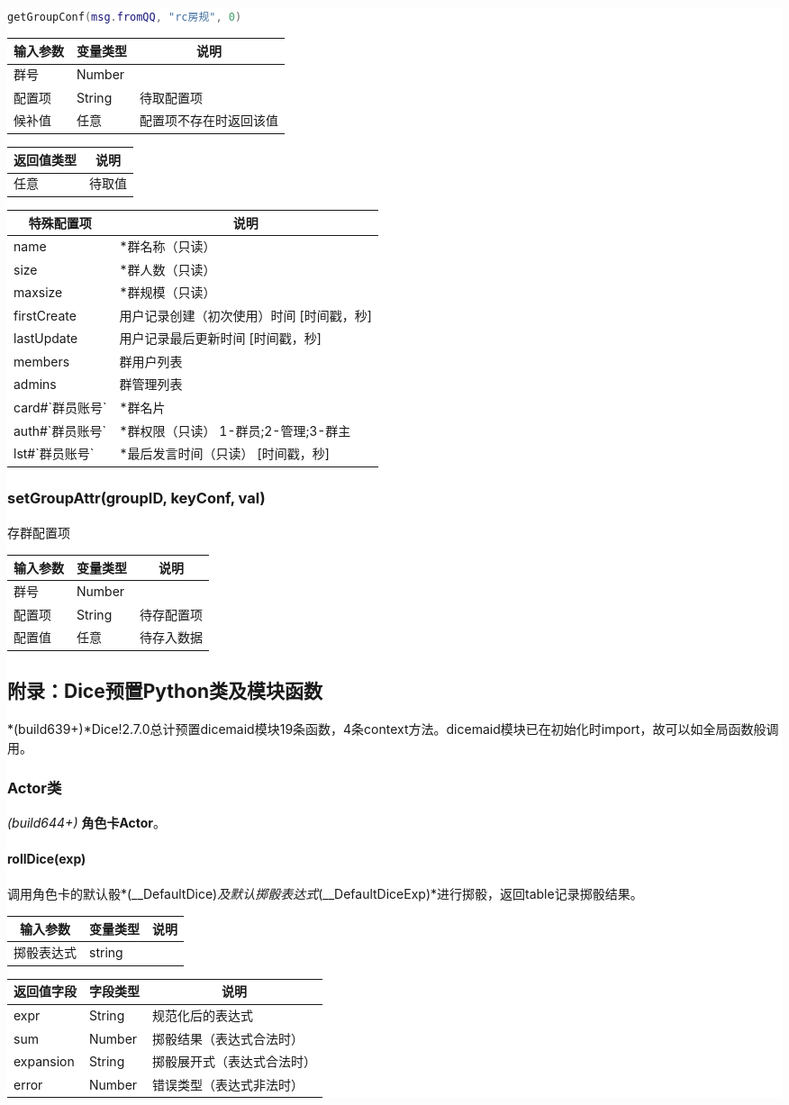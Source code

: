 ```lua
getGroupConf(msg.fromQQ, "rc房规", 0)
```

<table><thead><tr><th>输入参数</th><th>变量类型</th><th>说明</th></tr></thead><tbody>
<tr><td>群号</td><td>Number</td><td></td></tr>
<tr><td>配置项</td><td>String</td><td>待取配置项</td></tr>
<tr><td>候补值</td><td>任意</td><td>配置项不存在时返回该值</td></tr>
</tbody></table>
<table><thead><tr><th>返回值类型</th><th>说明</th></tr></thead>
<tbody><tr><td>任意</td><td>待取值</td></tr>
</tbody></table>
<table><thead><tr><th>特殊配置项</th><th>说明</th></tr></thead><tbody>
<tr><td>name</td><td>*群名称（只读）</td></tr>
<tr><td>size</td><td>*群人数（只读）</td></tr>
<tr><td>maxsize</td><td>*群规模（只读）</td></tr>
<tr><td>firstCreate</td><td>用户记录创建（初次使用）时间 [时间戳，秒]</td></tr>
<tr><td>lastUpdate</td><td>用户记录最后更新时间 [时间戳，秒]</td></tr>
<tr><td>members</td><td>群用户列表</td></tr>
<tr><td>admins</td><td>群管理列表</td></tr>
<tr><td>card#`群员账号`</td><td>*群名片</td></tr>
<tr><td>auth#`群员账号`</td><td>*群权限（只读） 1-群员;2-管理;3-群主</td></tr>
<tr><td>lst#`群员账号`</td><td>*最后发言时间（只读） [时间戳，秒]</td></tr>
</tbody></table>

### setGroupAttr(groupID, keyConf, val)

存群配置项

<table><thead><tr><th>输入参数</th><th>变量类型</th><th>说明</th></tr></thead><tbody>
<tr><td>群号</td><td>Number</td><td></td></tr>
<tr><td>配置项</td><td>String</td><td>待存配置项</td></tr>
<tr><td>配置值</td><td>任意</td><td>待存入数据</td></tr>
</tbody></table>

## 附录：Dice预置Python类及模块函数

*(build639+)*Dice!2.7.0总计预置dicemaid模块19条函数，4条context方法。dicemaid模块已在初始化时import，故可以如全局函数般调用。

### Actor类

*(build644+)* **角色卡Actor**。

#### rollDice(exp)

调用角色卡的默认骰*(__DefaultDice)*及默认掷骰表达式*(__DefaultDiceExp)*进行掷骰，返回table记录掷骰结果。

<table><thead><tr><th>输入参数</th><th>变量类型</th><th>说明</th></tr></thead><tbody>
<tr><td>掷骰表达式</td><td>string</td><td></td></tr>
</tbody></table>

<table><thead><tr><th>返回值字段</th><th>字段类型</th><th>说明</th></tr></thead><tbody>
<tr><td>expr</td><td>String</td><td>规范化后的表达式</td></tr>
<tr><td>sum</td><td>Number</td><td>掷骰结果（表达式合法时）</td></tr>
<tr><td>expansion</td><td>String</td><td>掷骰展开式（表达式合法时）</td></tr>
<tr><td>error</td><td>Number</td><td>错误类型（表达式非法时）</td></tr>
</tbody></table>
